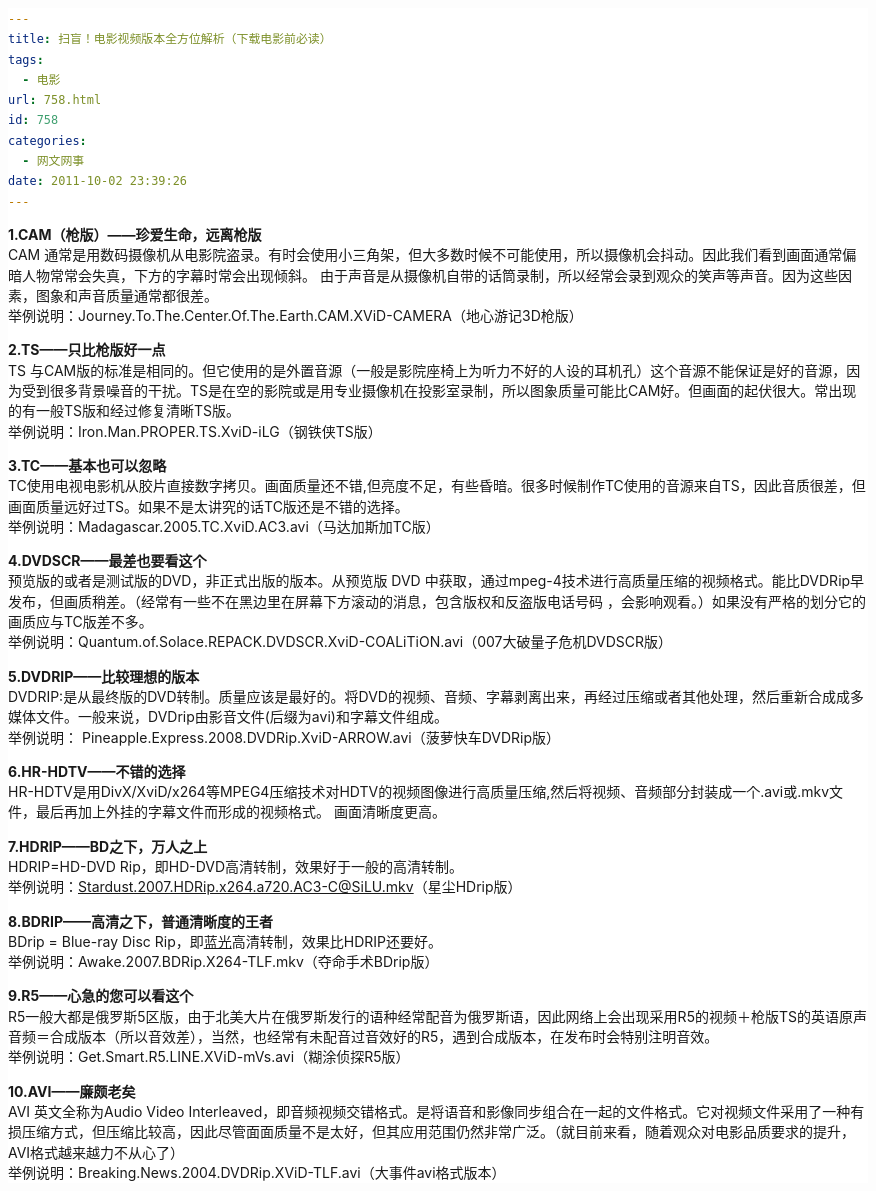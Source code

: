 ```yaml
---
title: 扫盲！电影视频版本全方位解析（下载电影前必读）
tags:
  - 电影
url: 758.html
id: 758
categories:
  - 网文网事
date: 2011-10-02 23:39:26
---
```


**1.CAM（枪版）——珍爱生命，远离枪版**  
CAM 通常是用数码摄像机从电影院盗录。有时会使用小三角架，但大多数时候不可能使用，所以摄像机会抖动。因此我们看到画面通常偏暗人物常常会失真，下方的字幕时常会出现倾斜。 由于声音是从摄像机自带的话筒录制，所以经常会录到观众的笑声等声音。因为这些因素，图象和声音质量通常都很差。  
举例说明：Journey.To.The.Center.Of.The.Earth.CAM.XViD-CAMERA（地心游记3D枪版）

**2.TS——只比枪版好一点**  
TS 与CAM版的标准是相同的。但它使用的是外置音源（一般是影院座椅上为听力不好的人设的耳机孔）这个音源不能保证是好的音源，因为受到很多背景噪音的干扰。TS是在空的影院或是用专业摄像机在投影室录制，所以图象质量可能比CAM好。但画面的起伏很大。常出现的有一般TS版和经过修复清晰TS版。  
举例说明：Iron.Man.PROPER.TS.XviD-iLG（钢铁侠TS版）

**3.TC——基本也可以忽略**  
TC使用电视电影机从胶片直接数字拷贝。画面质量还不错,但亮度不足，有些昏暗。很多时候制作TC使用的音源来自TS，因此音质很差，但画面质量远好过TS。如果不是太讲究的话TC版还是不错的选择。  
举例说明：Madagascar.2005.TC.XviD.AC3.avi（马达加斯加TC版）

**4.DVDSCR——最差也要看这个**  
预览版的或者是测试版的DVD，非正式出版的版本。从预览版 DVD 中获取，通过mpeg-4技术进行高质量压缩的视频格式。能比DVDRip早发布，但画质稍差。（经常有一些不在黑边里在屏幕下方滚动的消息，包含版权和反盗版电话号码 ，会影响观看。）如果没有严格的划分它的画质应与TC版差不多。  
举例说明：Quantum.of.Solace.REPACK.DVDSCR.XviD-COALiTiON.avi（007大破量子危机DVDSCR版）

**5.DVDRIP——比较理想的版本**  
DVDRIP:是从最终版的DVD转制。质量应该是最好的。将DVD的视频、音频、字幕剥离出来，再经过压缩或者其他处理，然后重新合成成多媒体文件。一般来说，DVDrip由影音文件(后缀为avi)和字幕文件组成。  
举例说明： Pineapple.Express.2008.DVDRip.XviD-ARROW.avi（菠萝快车DVDRip版）

**6.HR-HDTV——不错的选择**  
HR-HDTV是用DivX/XviD/x264等MPEG4压缩技术对HDTV的视频图像进行高质量压缩,然后将视频、音频部分封装成一个.avi或.mkv文件，最后再加上外挂的字幕文件而形成的视频格式。 画面清晰度更高。

**7.HDRIP——BD之下，万人之上**  
HDRIP=HD-DVD Rip，即HD-DVD高清转制，效果好于一般的高清转制。  
举例说明：Stardust.2007.HDRip.x264.a720.AC3-C@SiLU.mkv（星尘HDrip版）

**8.BDRIP——高清之下，普通清晰度的王者**  
BDrip = Blue-ray Disc Rip，即[蓝光](http://www.ipc.me/movie-version.html)高清转制，效果比HDRIP还要好。  
举例说明：Awake.2007.BDRip.X264-TLF.mkv（夺命手术BDrip版）

**9.R5——心急的您可以看这个**  
R5一般大都是俄罗斯5区版，由于北美大片在俄罗斯发行的语种经常配音为俄罗斯语，因此网络上会出现采用R5的视频＋枪版TS的英语原声音频＝合成版本（所以音效差），当然，也经常有未配音过音效好的R5，遇到合成版本，在发布时会特别注明音效。  
举例说明：Get.Smart.R5.LINE.XViD-mVs.avi（糊涂侦探R5版）

**10.AVI——廉颇老矣**  
AVI 英文全称为Audio Video Interleaved，即音频视频交错格式。是将语音和影像同步组合在一起的文件格式。它对视频文件采用了一种有损压缩方式，但压缩比较高，因此尽管面面质量不是太好，但其应用范围仍然非常广泛。（就目前来看，随着观众对电影品质要求的提升，AVI格式越来越力不从心了）  
举例说明：Breaking.News.2004.DVDRip.XViD-TLF.avi（大事件avi格式版本）
